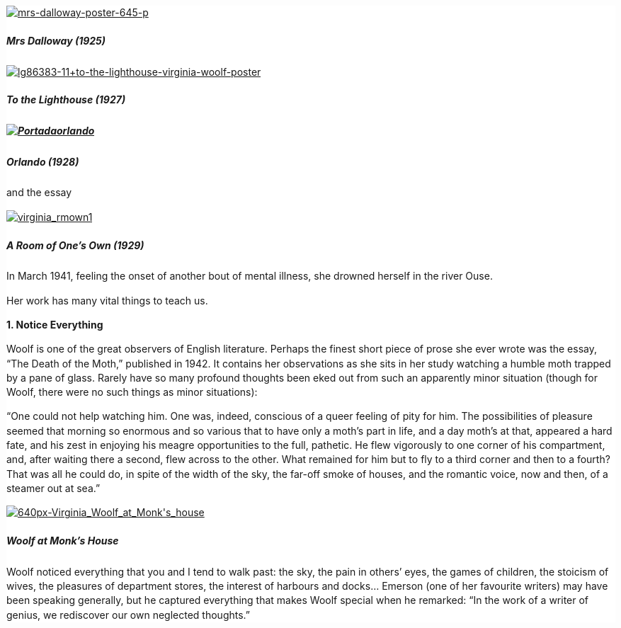[![mrs-dalloway-poster-645-p](https://www.theschooloflife.com/thebookoflife/wp-content/uploads/2014/11/mrs-dalloway-poster-645-p.jpg)](http://www.thebookoflife.org/wp-content/uploads/2014/11/mrs-dalloway-poster-645-p.jpg)

##### _Mrs Dalloway_ (1925)

[![lg86383-11+to-the-lighthouse-virginia-woolf-poster](https://www.theschooloflife.com/thebookoflife/wp-content/uploads/2014/11/lg86383-11-to-the-lighthouse-virginia-woolf-poster.jpg)](http://www.thebookoflife.org/wp-content/uploads/2014/11/lg86383-11-to-the-lighthouse-virginia-woolf-poster.jpg)

##### _To the Lighthouse_ (1927)

##### [![Portadaorlando](https://www.theschooloflife.com/thebookoflife/wp-content/uploads/2014/11/Portadaorlando.jpg)](http://www.thebookoflife.org/wp-content/uploads/2014/11/Portadaorlando.jpg)

##### 

##### _Orlando_ (1928)

and the essay

[![virginia_rmown1](https://www.theschooloflife.com/thebookoflife/wp-content/uploads/2014/11/virginia_rmown1.jpg)](http://www.thebookoflife.org/wp-content/uploads/2014/11/virginia_rmown1.jpg)

##### _A Room of One’s Own_ (1929)

In March 1941, feeling the onset of another bout of mental illness, she drowned herself in the river Ouse.

Her work has many vital things to teach us.

**1. Notice Everything**

Woolf is one of the great observers of English literature. Perhaps the finest short piece of prose she ever wrote was the essay, “The Death of the Moth,” published in 1942. It contains her observations as she sits in her study watching a humble moth trapped by a pane of glass. Rarely have so many profound thoughts been eked out from such an apparently minor situation (though for Woolf, there were no such things as minor situations):

“One could not help watching him. One was, indeed, conscious of a queer feeling of pity for him. The possibilities of pleasure seemed that morning so enormous and so various that to have only a moth’s part in life, and a day moth’s at that, appeared a hard fate, and his zest in enjoying his meagre opportunities to the full, pathetic. He flew vigorously to one corner of his compartment, and, after waiting there a second, flew across to the other. What remained for him but to fly to a third corner and then to a fourth? That was all he could do, in spite of the width of the sky, the far-off smoke of houses, and the romantic voice, now and then, of a steamer out at sea.”

[![640px-Virginia_Woolf_at_Monk's_house](https://www.theschooloflife.com/thebookoflife/wp-content/uploads/2014/11/640px-Virginia_Woolf_at_Monks_house.jpg)](http://www.thebookoflife.org/wp-content/uploads/2014/11/640px-Virginia_Woolf_at_Monks_house.jpg)

##### Woolf at Monk’s House

Woolf noticed everything that you and I tend to walk past: the sky, the pain in others’ eyes, the games of children, the stoicism of wives, the pleasures of department stores, the interest of harbours and docks… Emerson (one of her favourite writers) may have been speaking generally, but he captured everything that makes Woolf special when he remarked: “In the work of a writer of genius, we rediscover our own neglected thoughts.”
